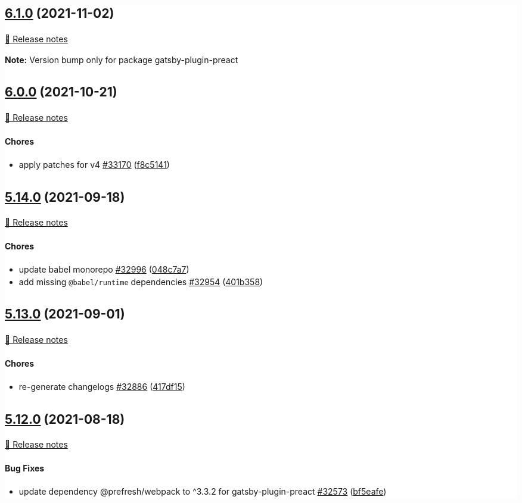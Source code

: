 ## [6.1.0](https://github.com/gatsbyjs/gatsby/commits/gatsby-plugin-preact@6.1.0/packages/gatsby-plugin-preact) (2021-11-02)

[🧾 Release notes](https://www.gatsbyjs.com/docs/reference/release-notes/v4.1)

**Note:** Version bump only for package gatsby-plugin-preact

## [6.0.0](https://github.com/gatsbyjs/gatsby/commits/gatsby-plugin-preact@6.0.0/packages/gatsby-plugin-preact) (2021-10-21)

[🧾 Release notes](https://www.gatsbyjs.com/docs/reference/release-notes/v4.0)

#### Chores

- apply patches for v4 [#33170](https://github.com/gatsbyjs/gatsby/issues/33170) ([f8c5141](https://github.com/gatsbyjs/gatsby/commit/f8c5141bf72108a53338fd01514522ae7a1b37bf))

## [5.14.0](https://github.com/gatsbyjs/gatsby/commits/gatsby-plugin-preact@5.14.0/packages/gatsby-plugin-preact) (2021-09-18)

[🧾 Release notes](https://www.gatsbyjs.com/docs/reference/release-notes/v3.14)

#### Chores

- update babel monorepo [#32996](https://github.com/gatsbyjs/gatsby/issues/32996) ([048c7a7](https://github.com/gatsbyjs/gatsby/commit/048c7a727bbc6a9ad8e27afba72ee20e946c4aaa))
- add missing `@babel/runtime` dependencies [#32954](https://github.com/gatsbyjs/gatsby/issues/32954) ([401b358](https://github.com/gatsbyjs/gatsby/commit/401b3589771135ec35ab8f68406a64de6b387d9d))

## [5.13.0](https://github.com/gatsbyjs/gatsby/commits/gatsby-plugin-preact@5.13.0/packages/gatsby-plugin-preact) (2021-09-01)

[🧾 Release notes](https://www.gatsbyjs.com/docs/reference/release-notes/v3.13)

#### Chores

- re-generate changelogs [#32886](https://github.com/gatsbyjs/gatsby/issues/32886) ([417df15](https://github.com/gatsbyjs/gatsby/commit/417df15230be368a9db91f2ad1a9bc0442733177))

## [5.12.0](https://github.com/gatsbyjs/gatsby/commits/gatsby-plugin-preact@5.12.0/packages/gatsby-plugin-preact) (2021-08-18)

[🧾 Release notes](https://www.gatsbyjs.com/docs/reference/release-notes/v3.12)

#### Bug Fixes

- update dependency @prefresh/webpack to ^3.3.2 for gatsby-plugin-preact [#32573](https://github.com/gatsbyjs/gatsby/issues/32573) ([bf5eafe](https://github.com/gatsbyjs/gatsby/commit/bf5eafea55c3ecd0234f2b3d4f4a15fb1b0e1cc4))
